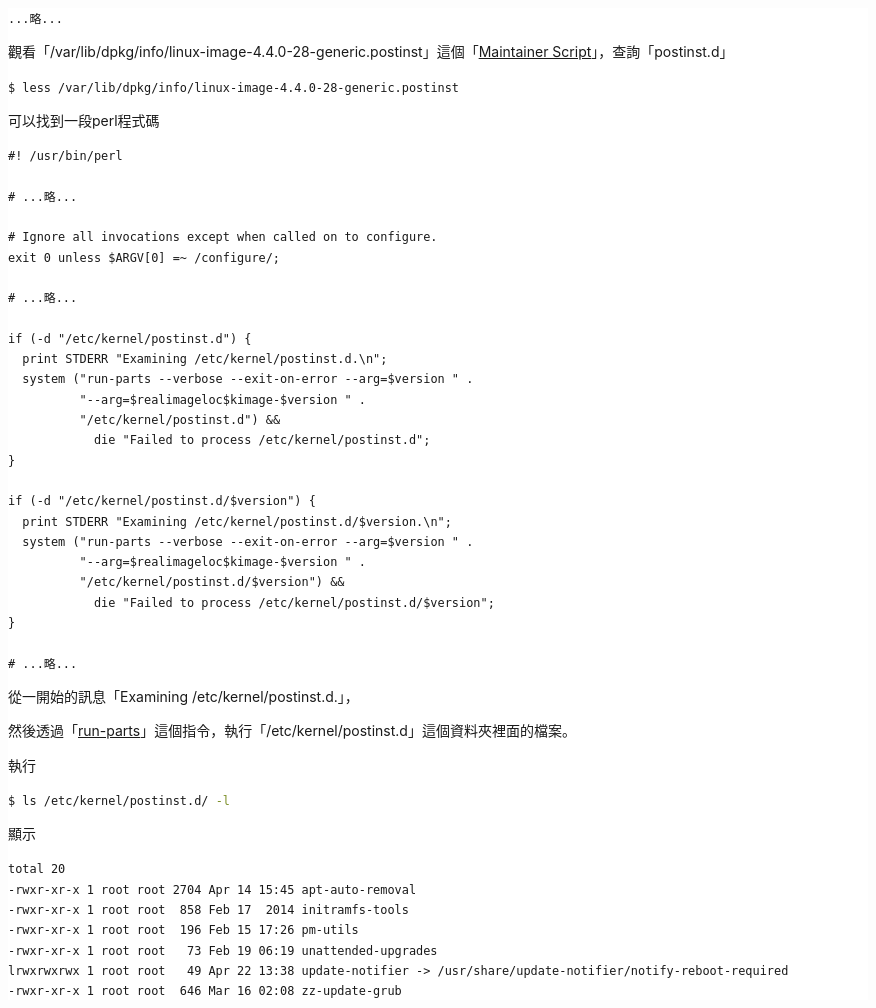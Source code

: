 ```
...略...
```

觀看「/var/lib/dpkg/info/linux-image-4.4.0-28-generic.postinst」這個「[Maintainer Script](https://wiki.debian.org/MaintainerScripts)」，查詢「postinst.d」

``` sh
$ less /var/lib/dpkg/info/linux-image-4.4.0-28-generic.postinst
```

可以找到一段perl程式碼

```
#! /usr/bin/perl

# ...略...

# Ignore all invocations except when called on to configure.
exit 0 unless $ARGV[0] =~ /configure/;

# ...略...

if (-d "/etc/kernel/postinst.d") {
  print STDERR "Examining /etc/kernel/postinst.d.\n";
  system ("run-parts --verbose --exit-on-error --arg=$version " .
          "--arg=$realimageloc$kimage-$version " .
          "/etc/kernel/postinst.d") &&
            die "Failed to process /etc/kernel/postinst.d";
}

if (-d "/etc/kernel/postinst.d/$version") {
  print STDERR "Examining /etc/kernel/postinst.d/$version.\n";
  system ("run-parts --verbose --exit-on-error --arg=$version " .
          "--arg=$realimageloc$kimage-$version " .
          "/etc/kernel/postinst.d/$version") &&
            die "Failed to process /etc/kernel/postinst.d/$version";
}

# ...略...
```

從一開始的訊息「Examining /etc/kernel/postinst.d.」，

然後透過「[run-parts](http://manpages.ubuntu.com/manpages/xenial/en/man8/run-parts.8.html)」這個指令，執行「/etc/kernel/postinst.d」這個資料夾裡面的檔案。

執行

``` sh
$ ls /etc/kernel/postinst.d/ -l
```

顯示

```
total 20
-rwxr-xr-x 1 root root 2704 Apr 14 15:45 apt-auto-removal
-rwxr-xr-x 1 root root  858 Feb 17  2014 initramfs-tools
-rwxr-xr-x 1 root root  196 Feb 15 17:26 pm-utils
-rwxr-xr-x 1 root root   73 Feb 19 06:19 unattended-upgrades
lrwxrwxrwx 1 root root   49 Apr 22 13:38 update-notifier -> /usr/share/update-notifier/notify-reboot-required
-rwxr-xr-x 1 root root  646 Mar 16 02:08 zz-update-grub
```
